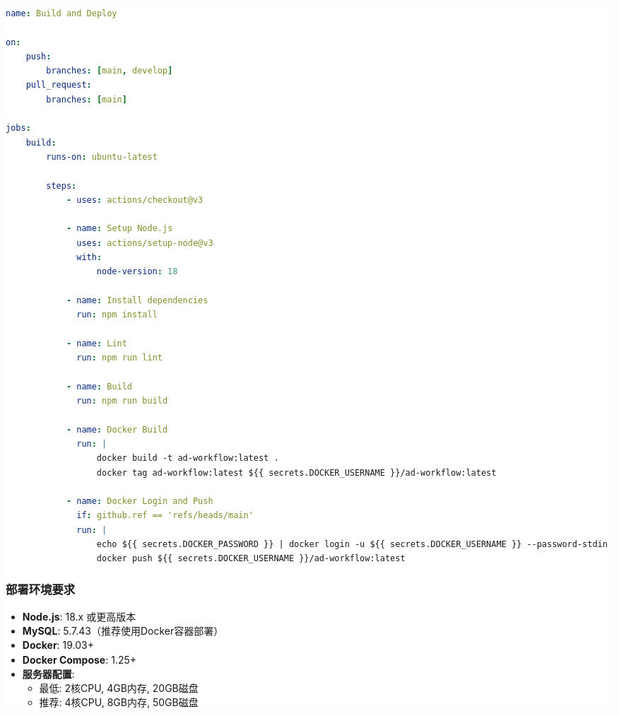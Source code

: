 ```yaml
name: Build and Deploy

on:
    push:
        branches: [main, develop]
    pull_request:
        branches: [main]

jobs:
    build:
        runs-on: ubuntu-latest

        steps:
            - uses: actions/checkout@v3

            - name: Setup Node.js
              uses: actions/setup-node@v3
              with:
                  node-version: 18

            - name: Install dependencies
              run: npm install

            - name: Lint
              run: npm run lint

            - name: Build
              run: npm run build

            - name: Docker Build
              run: |
                  docker build -t ad-workflow:latest .
                  docker tag ad-workflow:latest ${{ secrets.DOCKER_USERNAME }}/ad-workflow:latest

            - name: Docker Login and Push
              if: github.ref == 'refs/heads/main'
              run: |
                  echo ${{ secrets.DOCKER_PASSWORD }} | docker login -u ${{ secrets.DOCKER_USERNAME }} --password-stdin
                  docker push ${{ secrets.DOCKER_USERNAME }}/ad-workflow:latest
```

### 部署环境要求

- **Node.js**: 18.x 或更高版本
- **MySQL**: 5.7.43（推荐使用Docker容器部署）
- **Docker**: 19.03+
- **Docker Compose**: 1.25+
- **服务器配置**:
    - 最低: 2核CPU, 4GB内存, 20GB磁盘
    - 推荐: 4核CPU, 8GB内存, 50GB磁盘
